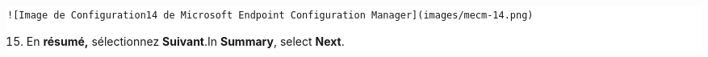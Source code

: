     ![Image de Configuration14 de Microsoft Endpoint Configuration Manager](images/mecm-14.png)

15. <span data-ttu-id="f9ca2-428">En **résumé,** sélectionnez **Suivant**.</span><span class="sxs-lookup"><span data-stu-id="f9ca2-428">In **Summary**, select **Next**.</span></span>
